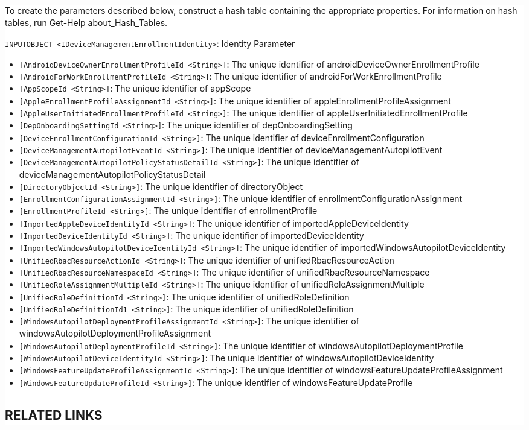 To create the parameters described below, construct a hash table containing the appropriate properties. For information on hash tables, run Get-Help about_Hash_Tables.


`INPUTOBJECT <IDeviceManagementEnrollmentIdentity>`: Identity Parameter
  - `[AndroidDeviceOwnerEnrollmentProfileId <String>]`: The unique identifier of androidDeviceOwnerEnrollmentProfile
  - `[AndroidForWorkEnrollmentProfileId <String>]`: The unique identifier of androidForWorkEnrollmentProfile
  - `[AppScopeId <String>]`: The unique identifier of appScope
  - `[AppleEnrollmentProfileAssignmentId <String>]`: The unique identifier of appleEnrollmentProfileAssignment
  - `[AppleUserInitiatedEnrollmentProfileId <String>]`: The unique identifier of appleUserInitiatedEnrollmentProfile
  - `[DepOnboardingSettingId <String>]`: The unique identifier of depOnboardingSetting
  - `[DeviceEnrollmentConfigurationId <String>]`: The unique identifier of deviceEnrollmentConfiguration
  - `[DeviceManagementAutopilotEventId <String>]`: The unique identifier of deviceManagementAutopilotEvent
  - `[DeviceManagementAutopilotPolicyStatusDetailId <String>]`: The unique identifier of deviceManagementAutopilotPolicyStatusDetail
  - `[DirectoryObjectId <String>]`: The unique identifier of directoryObject
  - `[EnrollmentConfigurationAssignmentId <String>]`: The unique identifier of enrollmentConfigurationAssignment
  - `[EnrollmentProfileId <String>]`: The unique identifier of enrollmentProfile
  - `[ImportedAppleDeviceIdentityId <String>]`: The unique identifier of importedAppleDeviceIdentity
  - `[ImportedDeviceIdentityId <String>]`: The unique identifier of importedDeviceIdentity
  - `[ImportedWindowsAutopilotDeviceIdentityId <String>]`: The unique identifier of importedWindowsAutopilotDeviceIdentity
  - `[UnifiedRbacResourceActionId <String>]`: The unique identifier of unifiedRbacResourceAction
  - `[UnifiedRbacResourceNamespaceId <String>]`: The unique identifier of unifiedRbacResourceNamespace
  - `[UnifiedRoleAssignmentMultipleId <String>]`: The unique identifier of unifiedRoleAssignmentMultiple
  - `[UnifiedRoleDefinitionId <String>]`: The unique identifier of unifiedRoleDefinition
  - `[UnifiedRoleDefinitionId1 <String>]`: The unique identifier of unifiedRoleDefinition
  - `[WindowsAutopilotDeploymentProfileAssignmentId <String>]`: The unique identifier of windowsAutopilotDeploymentProfileAssignment
  - `[WindowsAutopilotDeploymentProfileId <String>]`: The unique identifier of windowsAutopilotDeploymentProfile
  - `[WindowsAutopilotDeviceIdentityId <String>]`: The unique identifier of windowsAutopilotDeviceIdentity
  - `[WindowsFeatureUpdateProfileAssignmentId <String>]`: The unique identifier of windowsFeatureUpdateProfileAssignment
  - `[WindowsFeatureUpdateProfileId <String>]`: The unique identifier of windowsFeatureUpdateProfile

## RELATED LINKS
